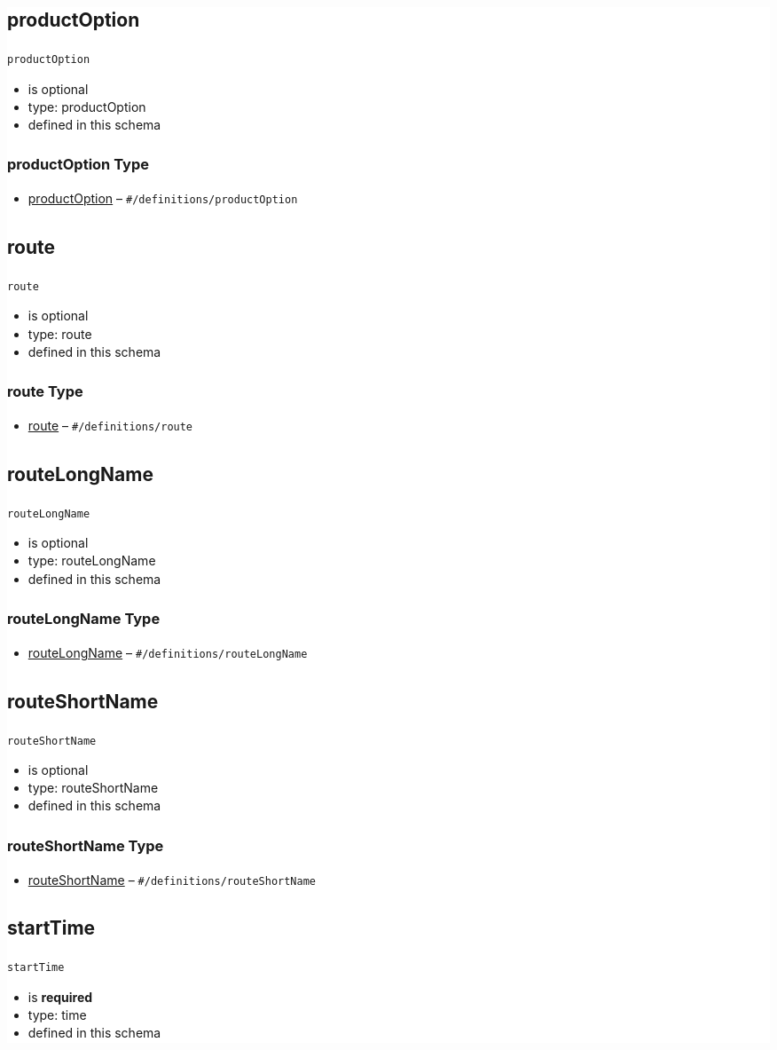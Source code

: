 ## productOption

`productOption`

- is optional
- type: productOption
- defined in this schema

### productOption Type

- [productOption](leg.md) – `#/definitions/productOption`

## route

`route`

- is optional
- type: route
- defined in this schema

### route Type

- [route](leg.md) – `#/definitions/route`

## routeLongName

`routeLongName`

- is optional
- type: routeLongName
- defined in this schema

### routeLongName Type

- [routeLongName](leg.md) – `#/definitions/routeLongName`

## routeShortName

`routeShortName`

- is optional
- type: routeShortName
- defined in this schema

### routeShortName Type

- [routeShortName](leg.md) – `#/definitions/routeShortName`

## startTime

`startTime`

- is **required**
- type: time
- defined in this schema
